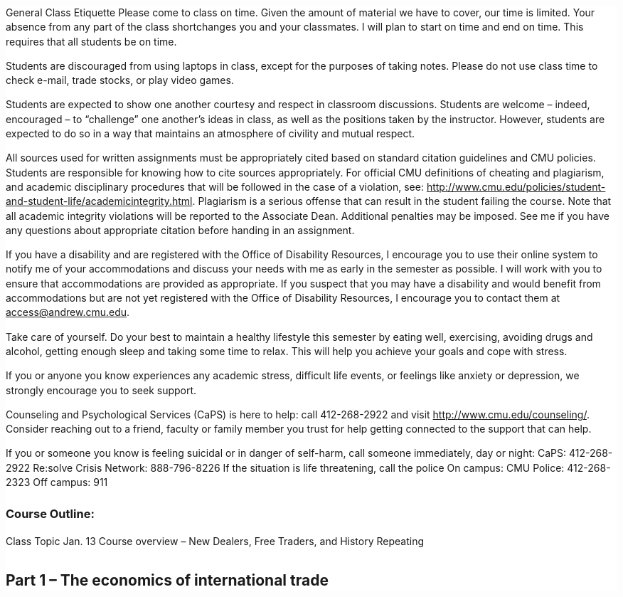 General Class Etiquette
Please come to class on time. Given the amount of material we have to cover, our time is
limited. Your absence from any part of the class shortchanges you and your classmates. I
will plan to start on time and end on time. This requires that all students be on time.

Students are discouraged from using laptops in class, except for the purposes of taking
notes. Please do not use class time to check e-mail, trade stocks, or play video games.

Students are expected to show one another courtesy and respect in classroom
discussions. Students are welcome – indeed, encouraged – to “challenge” one another’s
ideas in class, as well as the positions taken by the instructor. However, students are
expected to do so in a way that maintains an atmosphere of civility and mutual respect.

All sources used for written assignments must be appropriately cited based on standard
citation guidelines and CMU policies. Students are responsible for knowing how to cite
sources appropriately. For official CMU definitions of cheating and plagiarism, and
academic disciplinary procedures that will be followed in the case of a violation, see:
http://www.cmu.edu/policies/student-and-student-life/academicintegrity.html. Plagiarism is a serious offense that can result in the student failing
the course. Note that all academic integrity violations will be reported to the Associate
Dean. Additional penalties may be imposed. See me if you have any questions about
appropriate citation before handing in an assignment.

If you have a disability and are registered with the Office of Disability Resources, I
encourage you to use their online system to notify me of your accommodations and
discuss your needs with me as early in the semester as possible. I will work with you to
ensure that accommodations are provided as appropriate. If you suspect that you may
have a disability and would benefit from accommodations but are not yet registered
with the Office of Disability Resources, I encourage you to contact them
at access@andrew.cmu.edu.

Take care of yourself. Do your best to maintain a healthy lifestyle this semester by
eating well, exercising, avoiding drugs and alcohol, getting enough sleep and taking
some time to relax. This will help you achieve your goals and cope with stress.

If you or anyone you know experiences any academic stress, difficult life events, or
feelings like anxiety or depression, we strongly encourage you to seek support.

Counseling and Psychological Services (CaPS) is here to help: call 412-268-2922 and
visit http://www.cmu.edu/counseling/. Consider reaching out to a friend, faculty or
family member you trust for help getting connected to the support that can help.

If you or someone you know is feeling suicidal or in danger of self-harm, call
someone immediately, day or night:
CaPS: 412-268-2922
Re:solve Crisis Network: 888-796-8226
If the situation is life threatening, call the police
On campus: CMU Police: 412-268-2323
Off campus: 911
### Course Outline:

Class Topic
Jan. 13 Course overview – New Dealers, Free Traders, and History Repeating
## Part 1 – The economics of international trade
